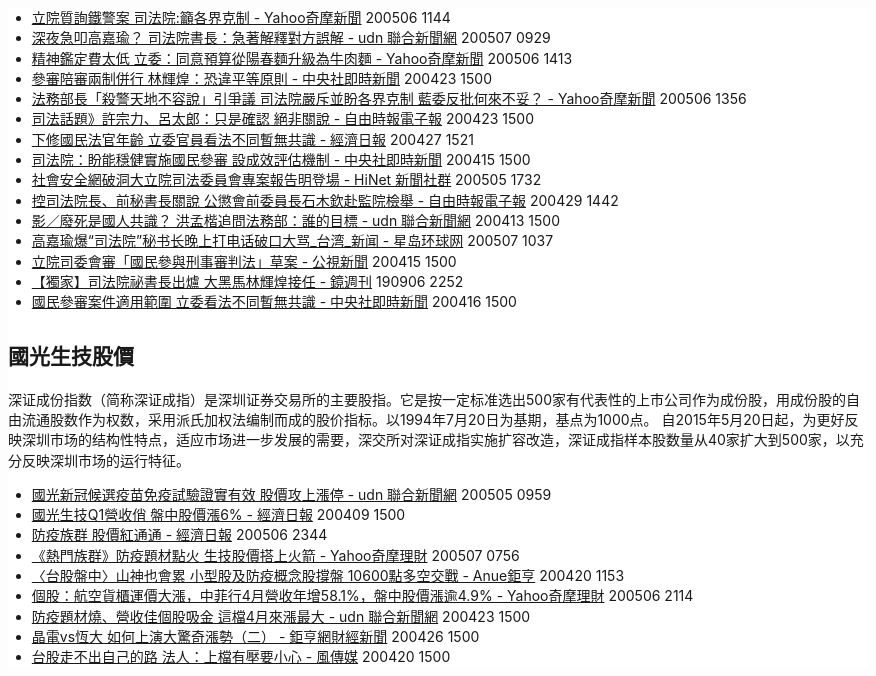 - [立院質詢鐵警案 司法院:籲各界克制 - Yahoo奇摩新聞](https://tw.news.yahoo.com/%E7%AB%8B%E9%99%A2%E8%B3%AA%E8%A9%A2%E9%90%B5%E8%AD%A6%E6%A1%88-%E5%8F%B8%E6%B3%95%E9%99%A2-%E7%B1%B2%E5%90%84%E7%95%8C%E5%85%8B%E5%88%B6-032617586.html "立院質詢鐵警案 司法院:籲各界克制 - Yahoo奇摩新聞") 200506 1144
- [深夜急叩高嘉瑜？ 司法院書長：急著解釋對方誤解 - udn 聯合新聞網](https://udn.com/news/story/6656/4545586?from=udn-catelistnews_ch2 "深夜急叩高嘉瑜？ 司法院書長：急著解釋對方誤解 - udn 聯合新聞網") 200507 0929
- [精神鑑定費太低 立委：同意預算從陽春麵升級為牛肉麵 - Yahoo奇摩新聞](https://tw.news.yahoo.com/%E7%B2%BE%E7%A5%9E%E9%91%91%E5%AE%9A%E8%B2%BB%E5%A4%AA%E4%BD%8E-%E7%AB%8B%E5%A7%94-%E5%90%8C%E6%84%8F%E9%A0%90%E7%AE%97%E5%BE%9E%E9%99%BD%E6%98%A5%E9%BA%B5%E5%8D%87%E7%B4%9A%E7%82%BA%E7%89%9B%E8%82%89%E9%BA%B5-061312050.html "精神鑑定費太低 立委：同意預算從陽春麵升級為牛肉麵 - Yahoo奇摩新聞") 200506 1413
- [參審陪審兩制併行 林輝煌：恐違平等原則 - 中央社即時新聞](https://www.cna.com.tw/news/aipl/202004230289.aspx "參審陪審兩制併行 林輝煌：恐違平等原則 - 中央社即時新聞") 200423 1500
- [法務部長「殺警天地不容說」引爭議 司法院嚴斥並盼各界克制 藍委反批何來不妥？ - Yahoo奇摩新聞](https://tw.news.yahoo.com/%E6%B3%95%E5%8B%99%E9%83%A8%E9%95%B7-%E6%AE%BA%E8%AD%A6%E5%A4%A9%E5%9C%B0%E4%B8%8D%E5%AE%B9%E8%AA%AA-%E5%BC%95%E7%88%AD%E8%AD%B0-%E5%8F%B8%E6%B3%95%E9%99%A2%E5%9A%B4%E6%96%A5%E4%B8%A6%E7%9B%BC%E5%90%84%E7%95%8C%E5%85%8B%E5%88%B6-%E8%97%8D%E5%A7%94%E5%8F%8D%E6%89%B9%E4%BD%95%E4%BE%86%E4%B8%8D%E5%A6%A5-055651639.html "法務部長「殺警天地不容說」引爭議 司法院嚴斥並盼各界克制 藍委反批何來不妥？ - Yahoo奇摩新聞") 200506 1356
- [司法話題》許宗力、呂太郎：只是確認 絕非關說 - 自由時報電子報](https://news.ltn.com.tw/news/society/paper/1367851 "司法話題》許宗力、呂太郎：只是確認 絕非關說 - 自由時報電子報") 200423 1500
- [下修國民法官年齡 立委官員看法不同暫無共識 - 經濟日報](https://money.udn.com/money/story/7307/4522238 "下修國民法官年齡 立委官員看法不同暫無共識 - 經濟日報") 200427 1521
- [司法院：盼能穩健實施國民參審 設成效評估機制 - 中央社即時新聞](https://www.cna.com.tw/news/aipl/202004150194.aspx "司法院：盼能穩健實施國民參審 設成效評估機制 - 中央社即時新聞") 200415 1500
- [社會安全網破洞大立院司法委員會專案報告明登場 - HiNet 新聞社群](https://times.hinet.net/news/22889452 "社會安全網破洞大立院司法委員會專案報告明登場 - HiNet 新聞社群") 200505 1732
- [控司法院長、前秘書長關說 公懲會前委員長石木欽赴監院檢舉 - 自由時報電子報](https://news.ltn.com.tw/news/politics/breakingnews/3149485 "控司法院長、前秘書長關說 公懲會前委員長石木欽赴監院檢舉 - 自由時報電子報") 200429 1442
- [影／廢死是國人共識？ 洪孟楷追問法務部：誰的目標 - udn 聯合新聞網](https://udn.com/news/story/6656/4488248 "影／廢死是國人共識？ 洪孟楷追問法務部：誰的目標 - udn 聯合新聞網") 200413 1500
- [高嘉瑜爆“司法院”秘书长晚上打电话破口大骂_台湾_新闻 - 星岛环球网](http://news.stnn.cc/hk_taiwan/2020/0507/744542.shtml "高嘉瑜爆“司法院”秘书长晚上打电话破口大骂_台湾_新闻 - 星岛环球网") 200507 1037
- [立院司委會審「國民參與刑事審判法」草案 - 公視新聞](https://news.pts.org.tw/article/474619 "立院司委會審「國民參與刑事審判法」草案 - 公視新聞") 200415 1500
- [【獨家】司法院祕書長出爐 大黑馬林輝煌接任 - 鏡週刊](https://www.mirrormedia.mg/story/20190906inv002 "【獨家】司法院祕書長出爐 大黑馬林輝煌接任 - 鏡週刊") 190906 2252
- [國民參審案件適用範圍 立委看法不同暫無共識 - 中央社即時新聞](https://www.cna.com.tw/news/aipl/202004160325.aspx "國民參審案件適用範圍 立委看法不同暫無共識 - 中央社即時新聞") 200416 1500

## 國光生技股價

深证成份指数（简称深证成指）是深圳证券交易所的主要股指。它是按一定标准选出500家有代表性的上市公司作为成份股，用成份股的自由流通股数作为权数，采用派氏加权法编制而成的股价指标。以1994年7月20日为基期，基点为1000点。
自2015年5月20日起，为更好反映深圳市场的结构性特点，适应市场进一步发展的需要，深交所对深证成指实施扩容改造，深证成指样本股数量从40家扩大到500家，以充分反映深圳市场的运行特征。
- [國光新冠候選疫苗免疫試驗證實有效 股價攻上漲停 - udn 聯合新聞網](https://udn.com/news/story/7251/4540262 "國光新冠候選疫苗免疫試驗證實有效 股價攻上漲停 - udn 聯合新聞網") 200505 0959
- [國光生技Q1營收俏 盤中股價漲6% - 經濟日報](https://udn.com/news/story/7252/4478921 "國光生技Q1營收俏 盤中股價漲6% - 經濟日報") 200409 1500
- [防疫族群 股價紅通通 - 經濟日報](https://money.udn.com/money/story/5612/4545104 "防疫族群 股價紅通通 - 經濟日報") 200506 2344
- [《熱門族群》防疫題材點火 生技股價搭上火箭 - Yahoo奇摩理財](https://tw.stock.yahoo.com/news/%E7%86%B1%E9%96%80%E6%97%8F%E7%BE%A4-%E9%98%B2%E7%96%AB%E9%A1%8C%E6%9D%90%E9%BB%9E%E7%81%AB-%E7%94%9F%E6%8A%80%E8%82%A1%E5%83%B9%E6%90%AD%E4%B8%8A%E7%81%AB%E7%AE%AD-235604440.html "《熱門族群》防疫題材點火 生技股價搭上火箭 - Yahoo奇摩理財") 200507 0756
- [〈台股盤中〉山神也會累 小型股及防疫概念股撐盤 10600點多空交戰 - Anue鉅亨](https://news.cnyes.com/news/id/4466756 "〈台股盤中〉山神也會累 小型股及防疫概念股撐盤 10600點多空交戰 - Anue鉅亨") 200420 1153
- [個股：航空貨櫃運價大漲，中菲行4月營收年增58.1%，盤中股價漲逾4.9% - Yahoo奇摩理財](https://tw.stock.yahoo.com/news/%E5%80%8B%E8%82%A1-%E8%88%AA%E7%A9%BA%E8%B2%A8%E6%AB%83%E9%81%8B%E5%83%B9%E5%A4%A7%E6%BC%B2-%E4%B8%AD%E8%8F%B2%E8%A1%8C4%E6%9C%88%E7%87%9F%E6%94%B6%E5%B9%B4%E5%A2%9E58-1-%E7%9B%A4%E4%B8%AD%E8%82%A1%E5%83%B9%E6%BC%B2%E9%80%BE4-041408376.html "個股：航空貨櫃運價大漲，中菲行4月營收年增58.1%，盤中股價漲逾4.9% - Yahoo奇摩理財") 200506 2114
- [防疫題材燒、營收佳個股吸金 這檔4月來漲最大 - udn 聯合新聞網](https://udn.com/news/story/7254/4514202 "防疫題材燒、營收佳個股吸金 這檔4月來漲最大 - udn 聯合新聞網") 200423 1500
- [晶電vs恆大 如何上演大驚奇漲勢（二） - 鉅亨網財經新聞](https://m.cnyes.com/news/id/4468576 "晶電vs恆大 如何上演大驚奇漲勢（二） - 鉅亨網財經新聞") 200426 1500
- [台股走不出自己的路 法人：上檔有壓要小心 - 風傳媒](https://www.storm.mg/article/2543632 "台股走不出自己的路 法人：上檔有壓要小心 - 風傳媒") 200420 1500
